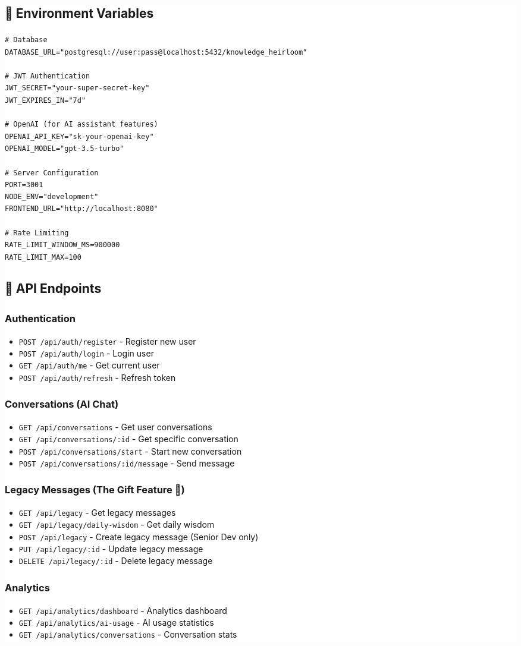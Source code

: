 ## 🔑 Environment Variables

```env
# Database
DATABASE_URL="postgresql://user:pass@localhost:5432/knowledge_heirloom"

# JWT Authentication
JWT_SECRET="your-super-secret-key"
JWT_EXPIRES_IN="7d"

# OpenAI (for AI assistant features)
OPENAI_API_KEY="sk-your-openai-key"
OPENAI_MODEL="gpt-3.5-turbo"

# Server Configuration
PORT=3001
NODE_ENV="development"
FRONTEND_URL="http://localhost:8080"

# Rate Limiting
RATE_LIMIT_WINDOW_MS=900000
RATE_LIMIT_MAX=100
```

## 📡 API Endpoints

### Authentication
- `POST /api/auth/register` - Register new user
- `POST /api/auth/login` - Login user
- `GET /api/auth/me` - Get current user
- `POST /api/auth/refresh` - Refresh token

### Conversations (AI Chat)
- `GET /api/conversations` - Get user conversations
- `GET /api/conversations/:id` - Get specific conversation
- `POST /api/conversations/start` - Start new conversation
- `POST /api/conversations/:id/message` - Send message

### Legacy Messages (The Gift Feature 🎁)
- `GET /api/legacy` - Get legacy messages
- `GET /api/legacy/daily-wisdom` - Get daily wisdom
- `POST /api/legacy` - Create legacy message (Senior Dev only)
- `PUT /api/legacy/:id` - Update legacy message
- `DELETE /api/legacy/:id` - Delete legacy message

### Analytics
- `GET /api/analytics/dashboard` - Analytics dashboard
- `GET /api/analytics/ai-usage` - AI usage statistics
- `GET /api/analytics/conversations` - Conversation stats
